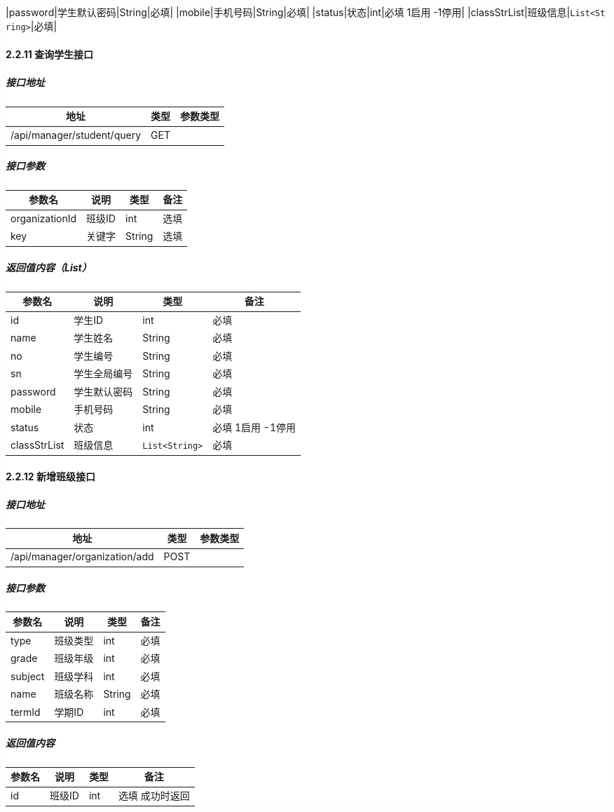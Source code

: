 |password|学生默认密码|String|必填|
|mobile|手机号码|String|必填|
|status|状态|int|必填 1启用 -1停用|
|classStrList|班级信息|`List<String>`|必填|

#### **2.2.11 查询学生接口**
##### **接口地址**
|地址|类型|参数类型|
|----|----|--------|
|/api/manager/student/query|GET||
##### **接口参数**
|参数名|说明|类型|备注|
|------|----|----|----|
|organizationId|班级ID|int|选填|
|key|关键字|String|选填|
##### **返回值内容**（List）
|参数名|说明|类型|备注|
|------|----|----|----|
|id|学生ID|int|必填|
|name|学生姓名|String|必填|
|no|学生编号|String|必填|
|sn|学生全局编号|String|必填|
|password|学生默认密码|String|必填|
|mobile|手机号码|String|必填|
|status|状态|int|必填 1启用 -1停用|
|classStrList|班级信息|`List<String>`|必填|

#### **2.2.12 新增班级接口**
##### **接口地址**
|地址|类型|参数类型|
|----|----|--------|
|/api/manager/organization/add|POST||
##### **接口参数**
|参数名|说明|类型|备注|
|------|----|----|----|
|type|班级类型|int|必填|
|grade|班级年级|int|必填|
|subject|班级学科|int|必填|
|name|班级名称|String|必填|
|termId|学期ID|int|必填|
##### **返回值内容**
|参数名|说明|类型|备注|
|------|----|----|----|
|id|班级ID|int|选填 成功时返回|

